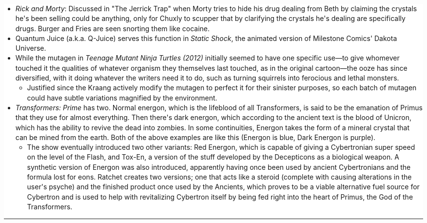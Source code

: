 -   _Rick and Morty_: Discussed in "The Jerrick Trap" when Morty tries to hide his drug dealing from Beth by claiming the crystals he's been selling could be anything, only for Chuxly to scupper that by clarifying the crystals he's dealing are specifically drugs. Burger and Fries are seen snorting them like cocaine.
-   Quantum Juice (a.k.a. Q-Juice) serves this function in _Static Shock_, the animated version of Milestone Comics' Dakota Universe.
-   While the mutagen in _Teenage Mutant Ninja Turtles (2012)_ initially seemed to have one specific use—to give whomever touched it the qualities of whatever organism they themselves last touched, as in the original cartoon—the ooze has since diversified, with it doing whatever the writers need it to do, such as turning squirrels into ferocious and lethal monsters.
    -   Justified since the Kraang actively modify the mutagen to perfect it for their sinister purposes, so each batch of mutagen could have subtle variations magnified by the environment.
-   _Transformers: Prime_ has two. Normal energon, which is the lifeblood of all Transformers, is said to be the emanation of Primus that they use for almost everything. Then there's dark energon, which according to the ancient text is the blood of Unicron, which has the ability to revive the dead into zombies. In some continuities, Energon takes the form of a mineral crystal that can be mined from the earth. Both of the above examples are like this (Energon is blue, Dark Energon is purple).
    -   The show eventually introduced two other variants: Red Energon, which is capable of giving a Cybertronian super speed on the level of the Flash, and Tox-En, a version of the stuff developed by the Decepticons as a biological weapon. A synthetic version of Energon was also introduced, apparently having once been used by ancient Cybertronians and the formula lost for eons. Ratchet creates two versions; one that acts like a steroid (complete with causing alterations in the user's psyche) and the finished product once used by the Ancients, which proves to be a viable alternative fuel source for Cybertron and is used to help with revitalizing Cybertron itself by being fed right into the heart of Primus, the God of the Transformers.

___